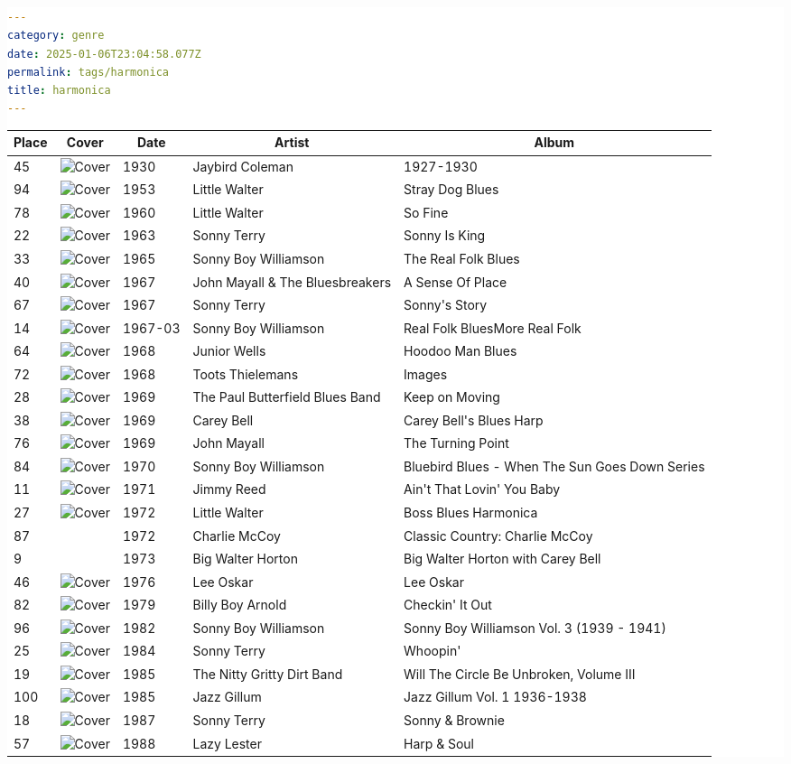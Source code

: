 ```yaml
---
category: genre
date: 2025-01-06T23:04:58.077Z
permalink: tags/harmonica
title: harmonica
---
```


| Place | Cover | Date | Artist | Album |
|---|---|---|---|---|
| 45 | ![Cover](https://i.discogs.com/4WW8wZp_-efKox__qZqPGJh0bZ0dWYqcN-3A2m_0OSc/rs:fit/g:sm/q:40/h:150/w:150/czM6Ly9kaXNjb2dz/LWRhdGFiYXNlLWlt/YWdlcy9SLTE0MDU0/MjM2LTE1NjY5Mjkz/ODItNjMxMS5qcGVn.jpeg) | 1930 | Jaybird Coleman | 1927-1930 |
| 94 | ![Cover](https://i.discogs.com/lXW89CNHI3WJbIoPj1hFnAe39ij15b08wsNwZYtT2k4/rs:fit/g:sm/q:40/h:150/w:150/czM6Ly9kaXNjb2dz/LWRhdGFiYXNlLWlt/YWdlcy9SLTQzODI5/OTktMTM4NjYwMzM1/MC04MjgxLmpwZWc.jpeg) | 1953 | Little Walter | Stray Dog Blues |
| 78 | ![Cover](https://i.discogs.com/sdJq6WGAcenOnMUf6Bhbw9Rg1xycOpvXHXLCNlEywfA/rs:fit/g:sm/q:40/h:150/w:150/czM6Ly9kaXNjb2dz/LWRhdGFiYXNlLWlt/YWdlcy9SLTQyNzY4/MzYtMTM2MDQ2MjA4/Mi05MTk4LmpwZWc.jpeg) | 1960 | Little Walter | So Fine |
| 22 | ![Cover](https://i.discogs.com/0J3B7OukDh_xgOjQ8cE3RiWYv04F5O4Cl1pxHaZvWxE/rs:fit/g:sm/q:40/h:150/w:150/czM6Ly9kaXNjb2dz/LWRhdGFiYXNlLWlt/YWdlcy9SLTY5NTY4/NDEtMTQzMDM4MDMx/NS02NDQ3LmpwZWc.jpeg) | 1963 | Sonny Terry | Sonny Is King |
| 33 | ![Cover](https://i.discogs.com/jMVDq3Zm_yEMGUOQbCtyGJpGrapg-r4wpzMr-sVp7Wk/rs:fit/g:sm/q:40/h:150/w:150/czM6Ly9kaXNjb2dz/LWRhdGFiYXNlLWlt/YWdlcy9SLTYzMDI3/ODAtMTQxNzEyMDU4/MS05MDAyLmpwZWc.jpeg) | 1965 | Sonny Boy Williamson | The Real Folk Blues |
| 40 | ![Cover](https://i.discogs.com/a49aNYnjqBJXOMlWZ07gUBJeJlGEwBcxCbGaV6siqkM/rs:fit/g:sm/q:40/h:150/w:150/czM6Ly9kaXNjb2dz/LWRhdGFiYXNlLWlt/YWdlcy9SLTk4NDgz/NTQtMTQ4NzMyNjI4/My04NTU4LmpwZWc.jpeg) | 1967 | John Mayall &amp; The Bluesbreakers | A Sense Of Place |
| 67 | ![Cover](http://coverartarchive.org/release/c50c0dfc-702e-3aeb-83fb-f103e68e8bb0/10736250569-250.jpg) | 1967 | Sonny Terry | Sonny's Story |
| 14 | ![Cover](https://i.discogs.com/GGy_x2qx3dUrPBAnHUu3sXJiL2osB3jklnmp-3glAa4/rs:fit/g:sm/q:40/h:150/w:150/czM6Ly9kaXNjb2dz/LWRhdGFiYXNlLWlt/YWdlcy9SLTMyMzM4/MjctMTMyMTYzMjUy/Ny5qcGVn.jpeg) | 1967-03 | Sonny Boy Williamson | Real Folk BluesMore Real Folk |
| 64 | ![Cover](https://i.discogs.com/bIlzEUt3bi3fQagzOQcTGYqGKpjLwJFUL59zoUES5ek/rs:fit/g:sm/q:40/h:150/w:150/czM6Ly9kaXNjb2dz/LWRhdGFiYXNlLWlt/YWdlcy9SLTg2MzU1/Ni0xMTY2NzIyMjQw/LmpwZWc.jpeg) | 1968 | Junior Wells | Hoodoo Man Blues |
| 72 | ![Cover](https://i.discogs.com/ki9D6_kbLBg1pdb-DAAawZ3EPd7QPBc1UH7rtqNZjas/rs:fit/g:sm/q:40/h:150/w:150/czM6Ly9kaXNjb2dz/LWRhdGFiYXNlLWlt/YWdlcy9SLTUwODY2/MDYtMTM4NDM3NjIy/MS02OTA2LmpwZWc.jpeg) | 1968 | Toots Thielemans | Images |
| 28 | ![Cover](http://coverartarchive.org/release/19150953-372d-36a8-a007-41100cff4c13/24009645190-250.jpg) | 1969 | The Paul Butterfield Blues Band | Keep on Moving |
| 38 | ![Cover](https://i.discogs.com/FWIqivhjYw69tOFG3vNbPe4fZDkTRY_AvC_j86KaTPQ/rs:fit/g:sm/q:40/h:150/w:150/czM6Ly9kaXNjb2dz/LWRhdGFiYXNlLWlt/YWdlcy9SLTQwOTgz/NDEtMTM1NjQ0MjEz/My0xMDI2LmpwZWc.jpeg) | 1969 | Carey Bell | Carey Bell's Blues Harp |
| 76 | ![Cover](https://i.discogs.com/ZnFEtU3UP_giWnPxRfcl1LuWaAJif8Fxs8b359JxTcY/rs:fit/g:sm/q:40/h:150/w:150/czM6Ly9kaXNjb2dz/LWRhdGFiYXNlLWlt/YWdlcy9SLTExNjU5/MjktMTQ2NTA1NzMy/NC00NDI2LmpwZWc.jpeg) | 1969 | John Mayall | The Turning Point |
| 84 | ![Cover](https://i.discogs.com/Z_B7HzqCQ4RBqVJfWSbHMv1BC6Ub7_t7AGdi1fBtZEM/rs:fit/g:sm/q:40/h:150/w:150/czM6Ly9kaXNjb2dz/LWRhdGFiYXNlLWlt/YWdlcy9SLTI4MDUz/MTUtMTYxNDM1NDYy/My02MDc4LmpwZWc.jpeg) | 1970 | Sonny Boy Williamson | Bluebird Blues - When The Sun Goes Down Series |
| 11 | ![Cover](https://i.discogs.com/nkiNy2AqLEKvxX9LcO0DdA3LcXtfdW3GzzY7DOeI4os/rs:fit/g:sm/q:40/h:150/w:150/czM6Ly9kaXNjb2dz/LWRhdGFiYXNlLWlt/YWdlcy9SLTUyMDcw/NzUtMTM4NzQ2ODI3/MC03MTEwLmpwZWc.jpeg) | 1971 | Jimmy Reed | Ain't That Lovin' You Baby |
| 27 | ![Cover](http://coverartarchive.org/release/faca05e7-52fc-4cbf-b473-713811604496/1220152750-250.jpg) | 1972 | Little Walter | Boss Blues Harmonica |
| 87 |  | 1972 | Charlie McCoy | Classic Country: Charlie McCoy |
| 9 |  | 1973 | Big Walter Horton | Big Walter Horton with Carey Bell |
| 46 | ![Cover](http://coverartarchive.org/release/7766991b-d7a1-4b76-9aaa-3f6657052b8e/5540474254-250.jpg) | 1976 | Lee Oskar | Lee Oskar |
| 82 | ![Cover](http://coverartarchive.org/release/dddb952f-d2a4-4177-8e63-bdc43c068146/35730748138-250.jpg) | 1979 | Billy Boy Arnold | Checkin' It Out |
| 96 | ![Cover](https://i.discogs.com/XSJKejbacBjxTsRSZXLsCvCrwo7WI7kuqrj9A7AP9ZE/rs:fit/g:sm/q:40/h:150/w:150/czM6Ly9kaXNjb2dz/LWRhdGFiYXNlLWlt/YWdlcy9SLTcyMzQ4/OTEtMTcyMjUyOTY0/OS01NTM0LmpwZWc.jpeg) | 1982 | Sonny Boy Williamson | Sonny Boy Williamson Vol. 3 (1939 - 1941) |
| 25 | ![Cover](https://i.discogs.com/d--pWG6-yZLxRwc7jXSwI7Qm1DG0Aj-YZCIA4fJzb3c/rs:fit/g:sm/q:40/h:150/w:150/czM6Ly9kaXNjb2dz/LWRhdGFiYXNlLWlt/YWdlcy9SLTM1OTA2/ODEtMTMzNjg0MTU3/Ni00MzY5LmpwZWc.jpeg) | 1984 | Sonny Terry | Whoopin' |
| 19 | ![Cover](https://i.discogs.com/FKxGXkT7lfK53wpHxdwfPkcYhh32-4-POaHSVxdO9Wg/rs:fit/g:sm/q:40/h:150/w:150/czM6Ly9kaXNjb2dz/LWRhdGFiYXNlLWlt/YWdlcy9SLTE1NDUy/NjEyLTE1OTE3Njc4/ODgtMjYzMS5qcGVn.jpeg) | 1985 | The Nitty Gritty Dirt Band | Will The Circle Be Unbroken, Volume III |
| 100 | ![Cover](https://i.discogs.com/TB1slDD3Dnu9HkSKOHvqIl_XFqAqJe9VfM_KgYSU6Wk/rs:fit/g:sm/q:40/h:150/w:150/czM6Ly9kaXNjb2dz/LWRhdGFiYXNlLWlt/YWdlcy9SLTQ0MTg0/NzAtMTQ3OTY0Nzc4/Ny05OTY1LmpwZWc.jpeg) | 1985 | Jazz Gillum | Jazz Gillum Vol. 1 1936-1938 |
| 18 | ![Cover](https://i.discogs.com/BfLv_xNN_lHqgi6k-EECsMqZBATpKSCHQsMNgjR19ag/rs:fit/g:sm/q:40/h:150/w:150/czM6Ly9kaXNjb2dz/LWRhdGFiYXNlLWlt/YWdlcy9SLTE2NzQx/NjAtMTQ2MjY0NDc1/NC0yNzY3LmpwZWc.jpeg) | 1987 | Sonny Terry | Sonny &amp; Brownie |
| 57 | ![Cover](https://i.discogs.com/19gVojyzxju9HMy9d4qGaiSTsrYYN89vSZH59VCA7gA/rs:fit/g:sm/q:40/h:150/w:150/czM6Ly9kaXNjb2dz/LWRhdGFiYXNlLWlt/YWdlcy9SLTM1MDA3/OTMtMTU1ODcxMDIx/NC0xNjQ4LmpwZWc.jpeg) | 1988 | Lazy Lester | Harp &amp; Soul |